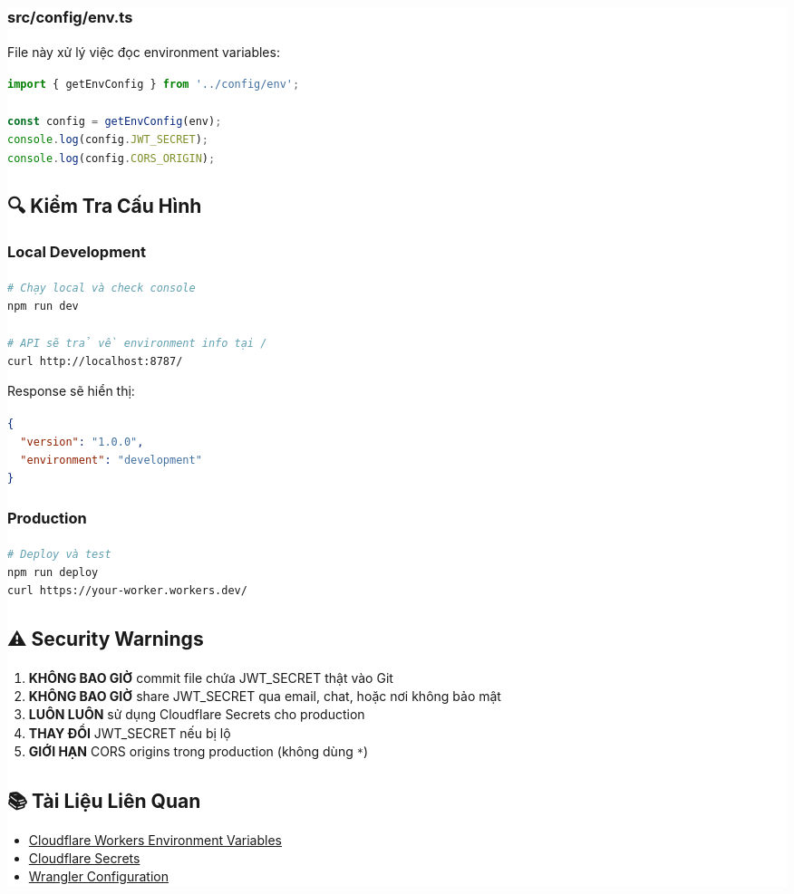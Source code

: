 ### src/config/env.ts
File này xử lý việc đọc environment variables:

```typescript
import { getEnvConfig } from '../config/env';

const config = getEnvConfig(env);
console.log(config.JWT_SECRET);
console.log(config.CORS_ORIGIN);
```

## 🔍 Kiểm Tra Cấu Hình

### Local Development

```bash
# Chạy local và check console
npm run dev

# API sẽ trả về environment info tại /
curl http://localhost:8787/
```

Response sẽ hiển thị:
```json
{
  "version": "1.0.0",
  "environment": "development"
}
```

### Production

```bash
# Deploy và test
npm run deploy
curl https://your-worker.workers.dev/
```

## ⚠️ Security Warnings

1. **KHÔNG BAO GIỜ** commit file chứa JWT_SECRET thật vào Git
2. **KHÔNG BAO GIỜ** share JWT_SECRET qua email, chat, hoặc nơi không bảo mật
3. **LUÔN LUÔN** sử dụng Cloudflare Secrets cho production
4. **THAY ĐỔI** JWT_SECRET nếu bị lộ
5. **GIỚI HẠN** CORS origins trong production (không dùng `*`)

## 📚 Tài Liệu Liên Quan

- [Cloudflare Workers Environment Variables](https://developers.cloudflare.com/workers/configuration/environment-variables/)
- [Cloudflare Secrets](https://developers.cloudflare.com/workers/configuration/secrets/)
- [Wrangler Configuration](https://developers.cloudflare.com/workers/wrangler/configuration/)
